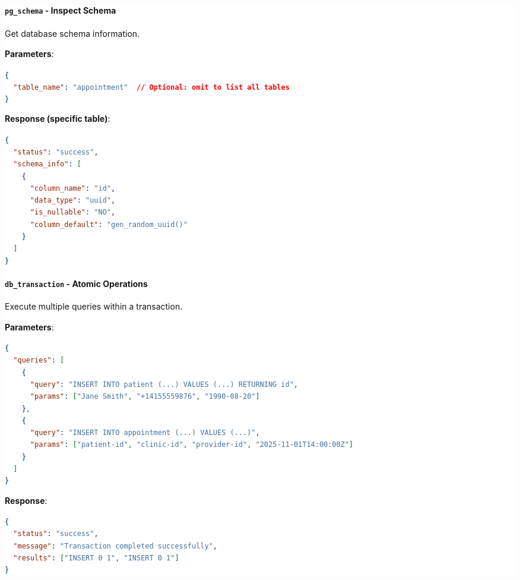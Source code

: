 #### `pg_schema` - Inspect Schema

Get database schema information.

**Parameters**:
```json
{
  "table_name": "appointment"  // Optional: omit to list all tables
}
```

**Response (specific table)**:
```json
{
  "status": "success",
  "schema_info": [
    {
      "column_name": "id",
      "data_type": "uuid",
      "is_nullable": "NO",
      "column_default": "gen_random_uuid()"
    }
  ]
}
```

#### `db_transaction` - Atomic Operations

Execute multiple queries within a transaction.

**Parameters**:
```json
{
  "queries": [
    {
      "query": "INSERT INTO patient (...) VALUES (...) RETURNING id",
      "params": ["Jane Smith", "+14155559876", "1990-08-20"]
    },
    {
      "query": "INSERT INTO appointment (...) VALUES (...)",
      "params": ["patient-id", "clinic-id", "provider-id", "2025-11-01T14:00:00Z"]
    }
  ]
}
```

**Response**:
```json
{
  "status": "success",
  "message": "Transaction completed successfully",
  "results": ["INSERT 0 1", "INSERT 0 1"]
}
```
